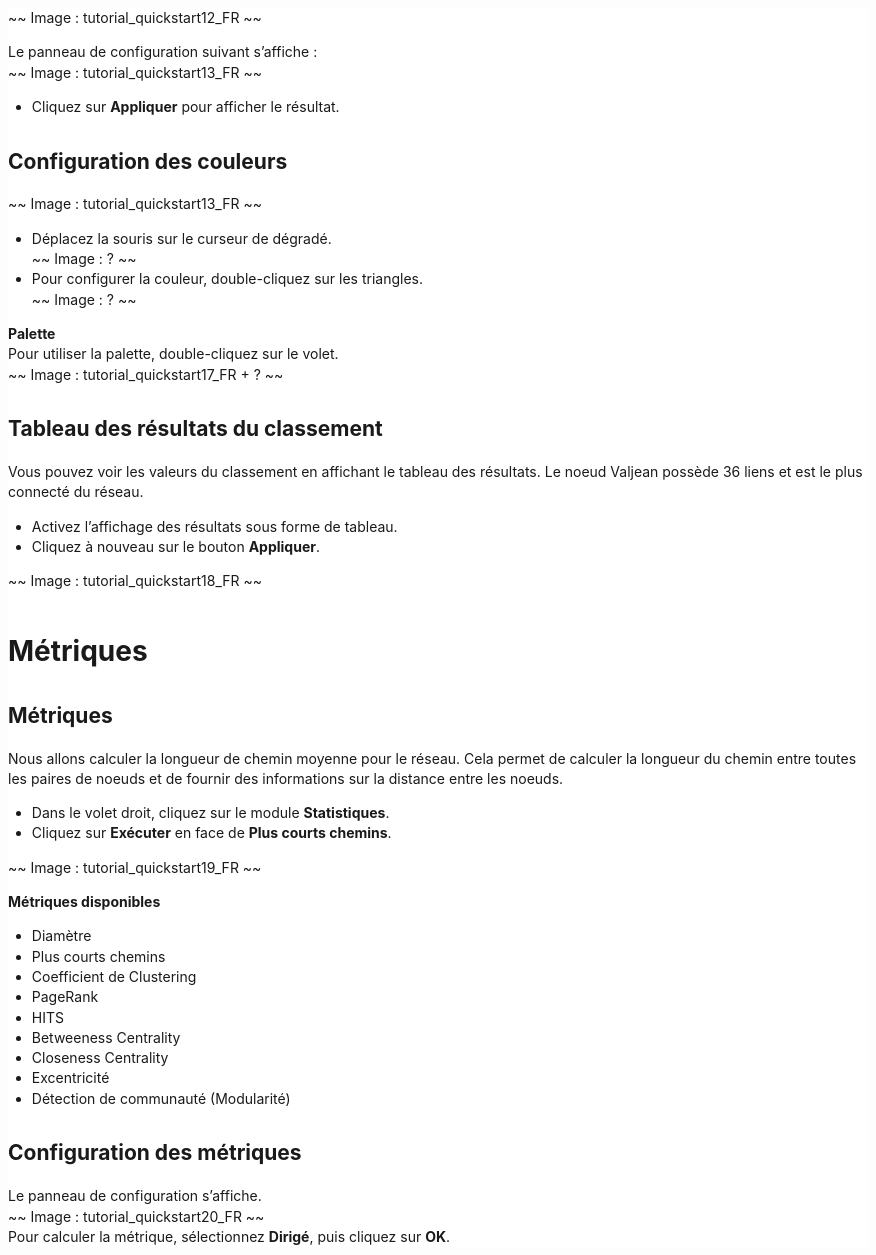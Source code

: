 ~~ Image : tutorial_quickstart12_FR ~~  

Le panneau de configuration suivant s’affiche :  
~~ Image : tutorial_quickstart13_FR ~~  
* Cliquez sur **Appliquer** pour afficher le résultat.  

## Configuration des couleurs  
~~ Image : tutorial_quickstart13_FR ~~  
* Déplacez la souris sur le curseur de dégradé.  
~~ Image : ? ~~  
* Pour configurer la couleur, double-cliquez sur les triangles.  
~~ Image : ? ~~  

<STRONG>Palette</STRONG>  
Pour utiliser la palette, double-cliquez sur le volet.  
~~ Image : tutorial_quickstart17_FR + ? ~~  

## Tableau des résultats du classement  
Vous pouvez voir les valeurs du classement en affichant le tableau des résultats. Le noeud Valjean possède 36 liens et est le plus connecté du réseau.  
* Activez l’affichage des résultats sous forme de tableau.  
* Cliquez à nouveau sur le bouton **Appliquer**.  

~~ Image : tutorial_quickstart18_FR ~~  

# Métriques  
## Métriques  
Nous allons calculer la longueur de chemin moyenne pour le réseau. Cela permet de calculer la longueur du chemin entre toutes les paires de noeuds et de fournir des informations sur la distance entre les noeuds.  
* Dans le volet droit, cliquez sur le module **Statistiques**.  
* Cliquez sur **Exécuter** en face de **Plus courts chemins**.  

~~ Image : tutorial_quickstart19_FR ~~

<STRONG>Métriques disponibles</STRONG>  
- Diamètre  
- Plus courts chemins  
- Coefficient de Clustering  
- PageRank  
- HITS  
- Betweeness Centrality  
- Closeness Centrality  
- Excentricité  
- Détection de communauté (Modularité)  

## Configuration des métriques  
Le panneau de configuration s’affiche.  
~~ Image : tutorial_quickstart20_FR ~~  
Pour calculer la métrique, sélectionnez **Dirigé**, puis cliquez sur **OK**.  
